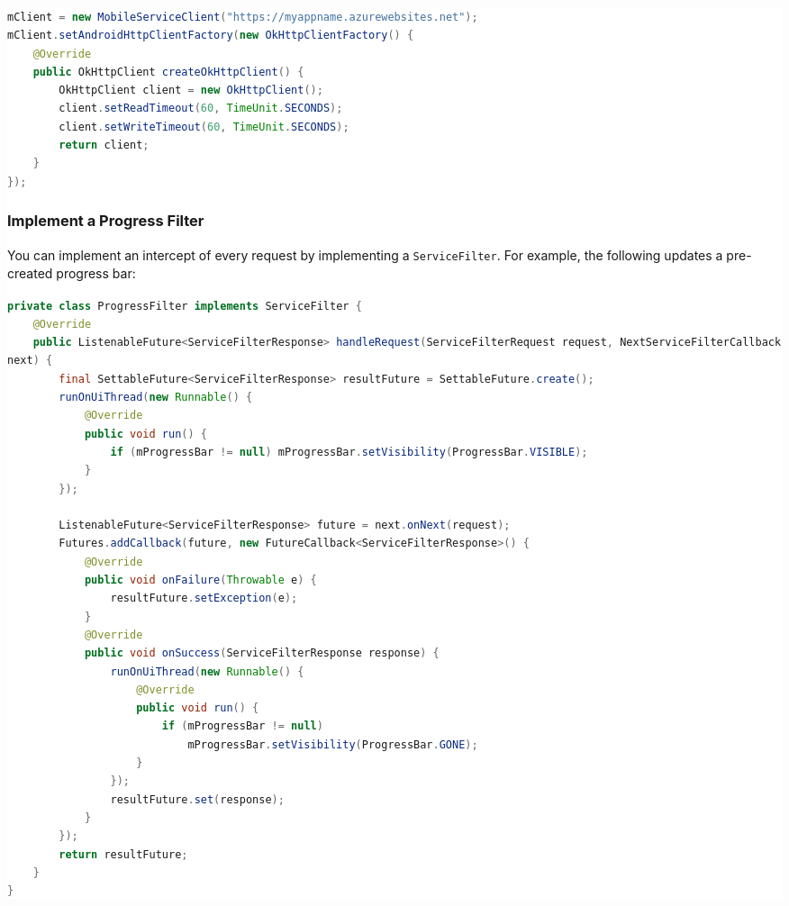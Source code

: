 ```java
mClient = new MobileServiceClient("https://myappname.azurewebsites.net");
mClient.setAndroidHttpClientFactory(new OkHttpClientFactory() {
    @Override
    public OkHttpClient createOkHttpClient() {
        OkHttpClient client = new OkHttpClient();
        client.setReadTimeout(60, TimeUnit.SECONDS);
        client.setWriteTimeout(60, TimeUnit.SECONDS);
        return client;
    }
});
```

### Implement a Progress Filter

You can implement an intercept of every request by implementing a `ServiceFilter`.  For example, the following updates a pre-created progress bar:

```java
private class ProgressFilter implements ServiceFilter {
    @Override
    public ListenableFuture<ServiceFilterResponse> handleRequest(ServiceFilterRequest request, NextServiceFilterCallback next) {
        final SettableFuture<ServiceFilterResponse> resultFuture = SettableFuture.create();
        runOnUiThread(new Runnable() {
            @Override
            public void run() {
                if (mProgressBar != null) mProgressBar.setVisibility(ProgressBar.VISIBLE);
            }
        });

        ListenableFuture<ServiceFilterResponse> future = next.onNext(request);
        Futures.addCallback(future, new FutureCallback<ServiceFilterResponse>() {
            @Override
            public void onFailure(Throwable e) {
                resultFuture.setException(e);
            }
            @Override
            public void onSuccess(ServiceFilterResponse response) {
                runOnUiThread(new Runnable() {
                    @Override
                    public void run() {
                        if (mProgressBar != null)
                            mProgressBar.setVisibility(ProgressBar.GONE);
                    }
                });
                resultFuture.set(response);
            }
        });
        return resultFuture;
    }
}
```
